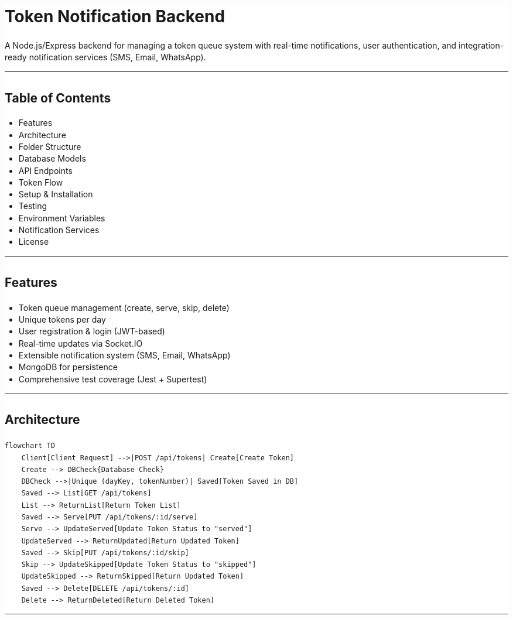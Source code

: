 # Token Notification Backend

A Node.js/Express backend for managing a token queue system with real-time notifications, user authentication, and integration-ready notification services (SMS, Email, WhatsApp).

---

## Table of Contents

- Features
- Architecture
- Folder Structure
- Database Models
- API Endpoints
- Token Flow
- Setup & Installation
- Testing
- Environment Variables
- Notification Services
- License

---

## Features

- Token queue management (create, serve, skip, delete)
- Unique tokens per day
- User registration & login (JWT-based)
- Real-time updates via Socket.IO
- Extensible notification system (SMS, Email, WhatsApp)
- MongoDB for persistence
- Comprehensive test coverage (Jest + Supertest)

---

## Architecture

```mermaid
flowchart TD
    Client[Client Request] -->|POST /api/tokens| Create[Create Token]
    Create --> DBCheck{Database Check}
    DBCheck -->|Unique (dayKey, tokenNumber)| Saved[Token Saved in DB]
    Saved --> List[GET /api/tokens]
    List --> ReturnList[Return Token List]
    Saved --> Serve[PUT /api/tokens/:id/serve]
    Serve --> UpdateServed[Update Token Status to "served"]
    UpdateServed --> ReturnUpdated[Return Updated Token]
    Saved --> Skip[PUT /api/tokens/:id/skip]
    Skip --> UpdateSkipped[Update Token Status to "skipped"]
    UpdateSkipped --> ReturnSkipped[Return Updated Token]
    Saved --> Delete[DELETE /api/tokens/:id]
    Delete --> ReturnDeleted[Return Deleted Token]
```

---